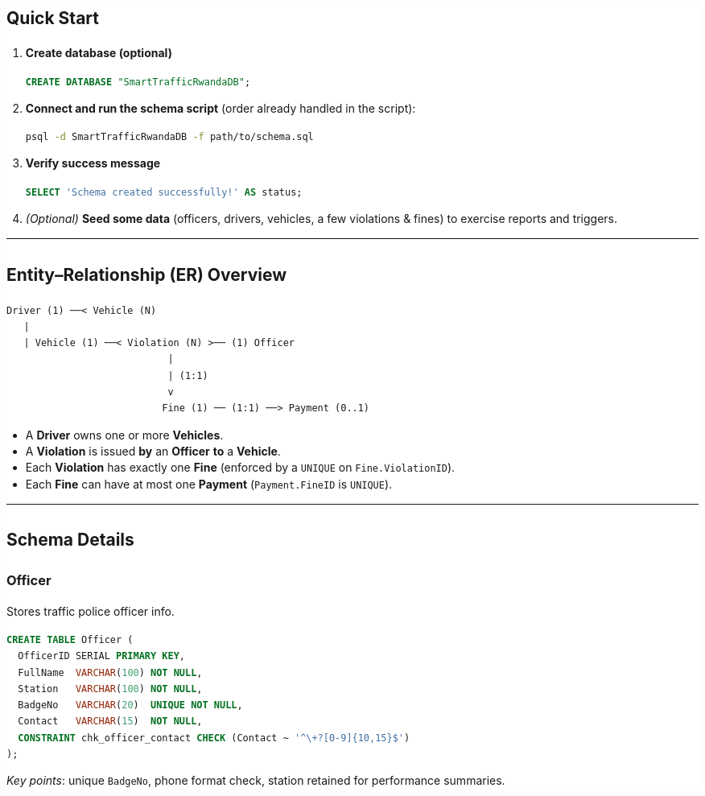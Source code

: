 ## Quick Start

1. **Create database (optional)**
   ```sql
   CREATE DATABASE "SmartTrafficRwandaDB";
   ```

2. **Connect and run the schema script** (order already handled in the script):
   ```bash
   psql -d SmartTrafficRwandaDB -f path/to/schema.sql
   ```

3. **Verify success message**
   ```sql
   SELECT 'Schema created successfully!' AS status;
   ```

4. *(Optional)* **Seed some data** (officers, drivers, vehicles, a few violations & fines) to exercise reports and triggers.

---

## Entity–Relationship (ER) Overview

```
Driver (1) ──< Vehicle (N)
   |
   | Vehicle (1) ──< Violation (N) >── (1) Officer
                            |
                            | (1:1)
                            v
                           Fine (1) ── (1:1) ──> Payment (0..1)
```

- A **Driver** owns one or more **Vehicles**.
- A **Violation** is issued **by** an **Officer** **to** a **Vehicle**.
- Each **Violation** has exactly one **Fine** (enforced by a `UNIQUE` on `Fine.ViolationID`).
- Each **Fine** can have at most one **Payment** (`Payment.FineID` is `UNIQUE`).

---

## Schema Details

### Officer
Stores traffic police officer info.
```sql
CREATE TABLE Officer (
  OfficerID SERIAL PRIMARY KEY,
  FullName  VARCHAR(100) NOT NULL,
  Station   VARCHAR(100) NOT NULL,
  BadgeNo   VARCHAR(20)  UNIQUE NOT NULL,
  Contact   VARCHAR(15)  NOT NULL,
  CONSTRAINT chk_officer_contact CHECK (Contact ~ '^\+?[0-9]{10,15}$')
);
```
*Key points*: unique `BadgeNo`, phone format check, station retained for performance summaries.
